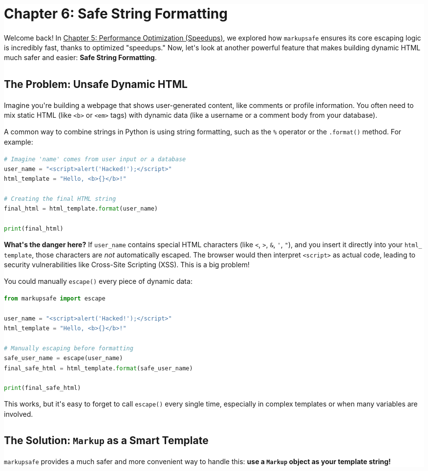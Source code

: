 # Chapter 6: Safe String Formatting

Welcome back! In [Chapter 5: Performance Optimization (Speedups)](05_performance_optimization__speedups__.md), we explored how `markupsafe` ensures its core escaping logic is incredibly fast, thanks to optimized "speedups." Now, let's look at another powerful feature that makes building dynamic HTML much safer and easier: **Safe String Formatting**.

## The Problem: Unsafe Dynamic HTML

Imagine you're building a webpage that shows user-generated content, like comments or profile information. You often need to mix static HTML (like `<b>` or `<em>` tags) with dynamic data (like a username or a comment body from your database).

A common way to combine strings in Python is using string formatting, such as the `%` operator or the `.format()` method. For example:

```python
# Imagine 'name' comes from user input or a database
user_name = "<script>alert('Hacked!');</script>"
html_template = "Hello, <b>{}</b>!"

# Creating the final HTML string
final_html = html_template.format(user_name)

print(final_html)
```

**What's the danger here?**
If `user_name` contains special HTML characters (like `<`, `>`, `&`, `'`, `"`), and you insert it directly into your `html_template`, those characters are *not* automatically escaped. The browser would then interpret `<script>` as actual code, leading to security vulnerabilities like Cross-Site Scripting (XSS). This is a big problem!

You could manually `escape()` every piece of dynamic data:

```python
from markupsafe import escape

user_name = "<script>alert('Hacked!');</script>"
html_template = "Hello, <b>{}</b>!"

# Manually escaping before formatting
safe_user_name = escape(user_name)
final_safe_html = html_template.format(safe_user_name)

print(final_safe_html)
```
This works, but it's easy to forget to call `escape()` every single time, especially in complex templates or when many variables are involved.

## The Solution: `Markup` as a Smart Template

`markupsafe` provides a much safer and more convenient way to handle this: **use a `Markup` object as your template string!**
